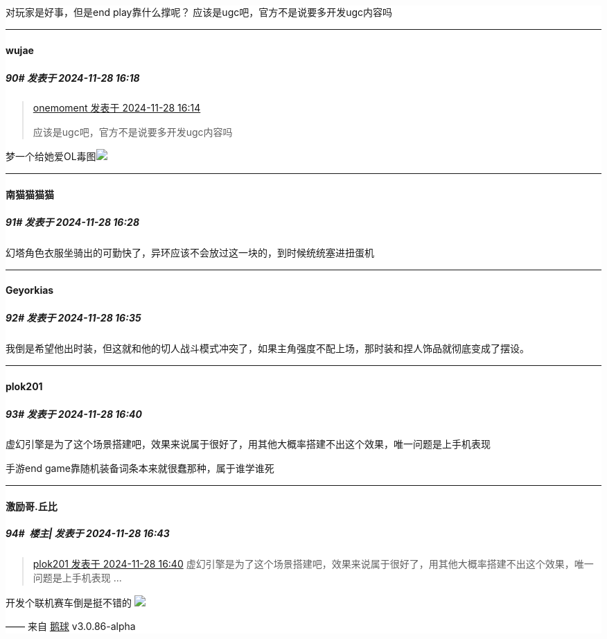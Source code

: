 对玩家是好事，但是end play靠什么撑呢？</blockquote>
应该是ugc吧，官方不是说要多开发ugc内容吗


*****

####  wujae  
##### 90#       发表于 2024-11-28 16:18

<blockquote><a href="httphttps://bbs.saraba1st.com/2b/forum.php?mod=redirect&amp;goto=findpost&amp;pid=66794116&amp;ptid=2208398" target="_blank">onemoment 发表于 2024-11-28 16:14</a>

应该是ugc吧，官方不是说要多开发ugc内容吗</blockquote>
梦一个给她爱OL毒图<img src="https://static.saraba1st.com/image/smiley/face2017/068.png" referrerpolicy="no-referrer">


*****

####  南猫猫猫猫  
##### 91#       发表于 2024-11-28 16:28

幻塔角色衣服坐骑出的可勤快了，异环应该不会放过这一块的，到时候统统塞进扭蛋机


*****

####  Geyorkias  
##### 92#       发表于 2024-11-28 16:35

我倒是希望他出时装，但这就和他的切人战斗模式冲突了，如果主角强度不配上场，那时装和捏人饰品就彻底变成了摆设。


*****

####  plok201  
##### 93#       发表于 2024-11-28 16:40

虚幻引擎是为了这个场景搭建吧，效果来说属于很好了，用其他大概率搭建不出这个效果，唯一问题是上手机表现

手游end game靠随机装备词条本来就很蠢那种，属于谁学谁死


*****

####  激励哥.丘比  
##### 94#         楼主| 发表于 2024-11-28 16:43

<blockquote><a href="httphttps://bbs.saraba1st.com/2b/forum.php?mod=redirect&amp;goto=findpost&amp;pid=66794363&amp;ptid=2208398" target="_blank">plok201 发表于 2024-11-28 16:40</a>
虚幻引擎是为了这个场景搭建吧，效果来说属于很好了，用其他大概率搭建不出这个效果，唯一问题是上手机表现 ...</blockquote>
开发个联机赛车倒是挺不错的 <img src="https://static.saraba1st.com/image/smiley/face2017/060.png">

—— 来自 [鹅球](https://www.pgyer.com/xfPejhuq) v3.0.86-alpha

